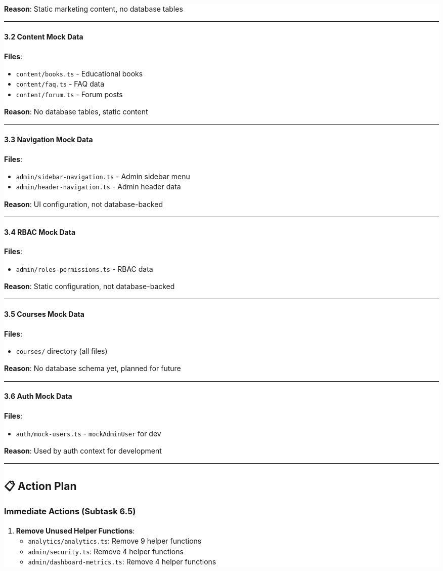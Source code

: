 **Reason**: Static marketing content, no database tables

---

#### 3.2 Content Mock Data
**Files**:
- `content/books.ts` - Educational books
- `content/faq.ts` - FAQ data
- `content/forum.ts` - Forum posts

**Reason**: No database tables, static content

---

#### 3.3 Navigation Mock Data
**Files**:
- `admin/sidebar-navigation.ts` - Admin sidebar menu
- `admin/header-navigation.ts` - Admin header data

**Reason**: UI configuration, not database-backed

---

#### 3.4 RBAC Mock Data
**Files**:
- `admin/roles-permissions.ts` - RBAC data

**Reason**: Static configuration, not database-backed

---

#### 3.5 Courses Mock Data
**Files**:
- `courses/` directory (all files)

**Reason**: No database schema yet, planned for future

---

#### 3.6 Auth Mock Data
**Files**:
- `auth/mock-users.ts` - `mockAdminUser` for dev

**Reason**: Used by auth context for development

---

## 📋 Action Plan

### Immediate Actions (Subtask 6.5)

1. **Remove Unused Helper Functions**:
   - `analytics/analytics.ts`: Remove 9 helper functions
   - `admin/security.ts`: Remove 4 helper functions
   - `admin/dashboard-metrics.ts`: Remove 4 helper functions
